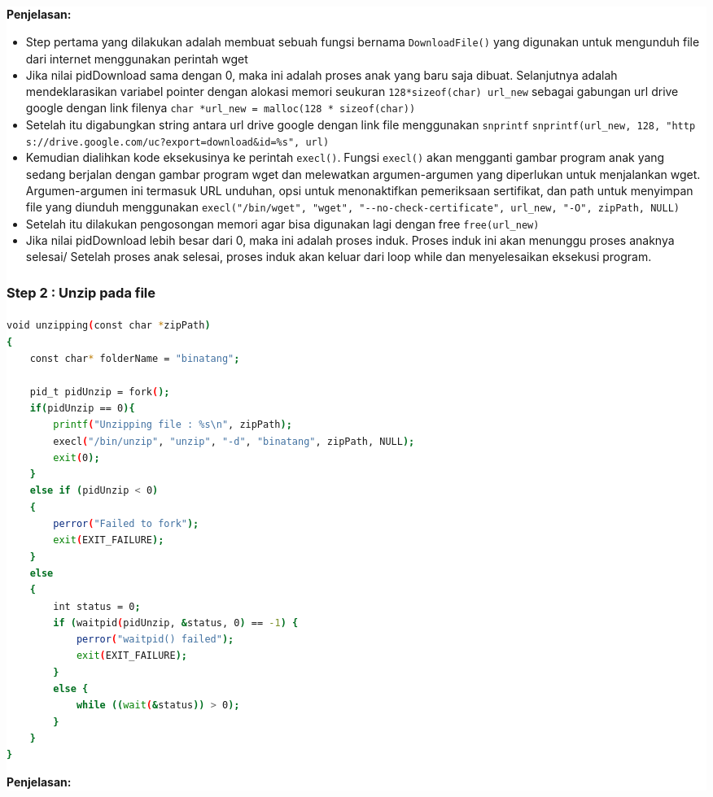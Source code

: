 **Penjelasan:**

- Step pertama yang dilakukan adalah membuat sebuah fungsi bernama ```DownloadFile()``` yang digunakan untuk mengunduh file dari internet menggunakan perintah wget
- Jika nilai pidDownload sama dengan 0, maka ini adalah proses anak yang baru saja dibuat. Selanjutnya adalah mendeklarasikan variabel pointer dengan alokasi memori seukuran ```128*sizeof(char) url_new``` sebagai gabungan url drive google dengan link filenya ```char *url_new = malloc(128 * sizeof(char))```
- Setelah itu digabungkan string antara url drive google dengan link file menggunakan ``snprintf``
  ```snprintf(url_new, 128, "https://drive.google.com/uc?export=download&id=%s", url)```
- Kemudian dialihkan kode eksekusinya ke perintah ```execl()```. Fungsi ```execl()``` akan mengganti gambar program anak yang sedang berjalan dengan gambar program wget dan melewatkan argumen-argumen yang diperlukan untuk menjalankan wget. Argumen-argumen ini termasuk URL unduhan, opsi untuk menonaktifkan pemeriksaan sertifikat, dan path untuk menyimpan file yang diunduh menggunakan ```execl("/bin/wget", "wget", "--no-check-certificate", url_new, "-O", zipPath, NULL)```
- Setelah itu dilakukan pengosongan memori agar bisa digunakan lagi dengan free ```free(url_new)```
- Jika nilai pidDownload lebih besar dari 0, maka ini adalah proses induk. Proses induk ini akan menunggu proses anaknya selesai/ Setelah proses anak selesai, proses induk akan keluar dari loop while dan menyelesaikan eksekusi program.

### Step 2 : Unzip pada file

``` bash
void unzipping(const char *zipPath)
{
    const char* folderName = "binatang";

    pid_t pidUnzip = fork();
    if(pidUnzip == 0){
        printf("Unzipping file : %s\n", zipPath);
        execl("/bin/unzip", "unzip", "-d", "binatang", zipPath, NULL);
        exit(0);
    }
    else if (pidUnzip < 0)
    {
        perror("Failed to fork");
        exit(EXIT_FAILURE);
    } 
    else 
    {
        int status = 0;
        if (waitpid(pidUnzip, &status, 0) == -1) {
            perror("waitpid() failed");
            exit(EXIT_FAILURE);
        }
        else {
            while ((wait(&status)) > 0);
        }
    }
} 
```
**Penjelasan:**
